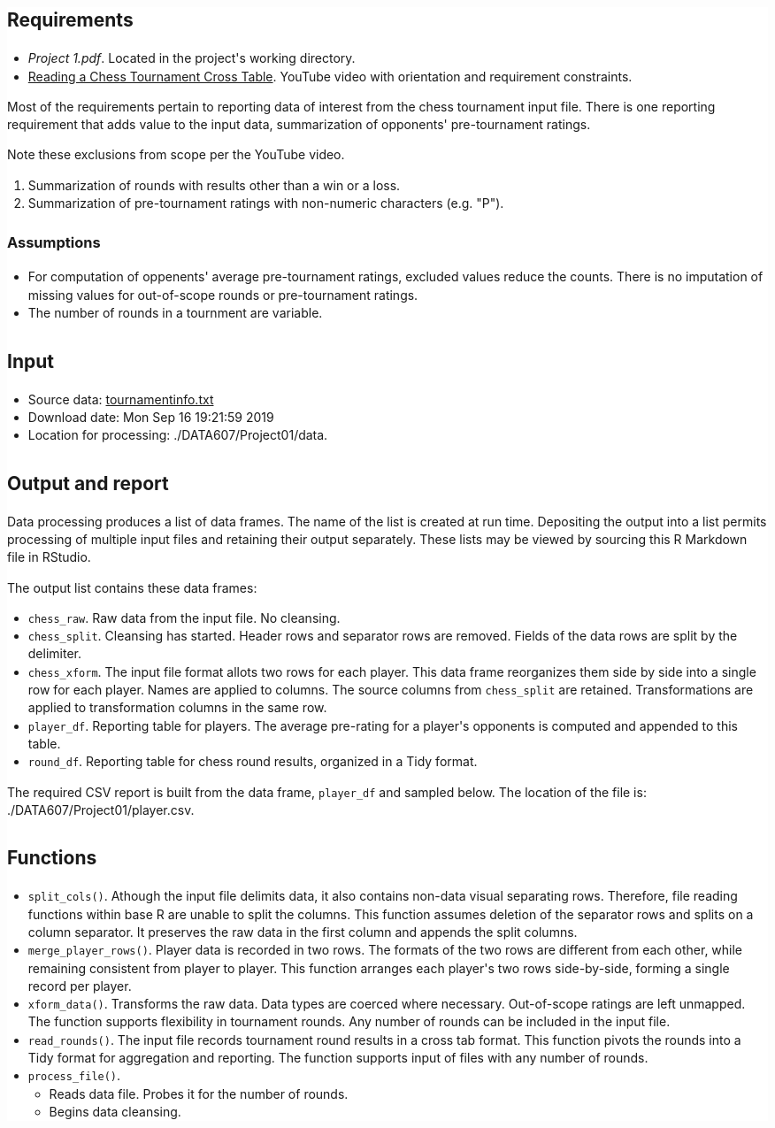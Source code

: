 ## Requirements
- *Project 1.pdf*. Located in the project's working directory.
- [Reading a Chess Tournament Cross Table](https://www.youtube.com/watch?v=T5PXYl2FEUo). YouTube video with orientation and requirement constraints.

Most of the requirements pertain to reporting data of interest from the chess tournament input file. There is one reporting requirement that adds value to the input data, summarization of opponents' pre-tournament ratings.

Note these exclusions from scope per the YouTube video.

1. Summarization of rounds with results other than a win or a loss.
1. Summarization of pre-tournament ratings with non-numeric characters (e.g. "P").

### Assumptions
- For computation of oppenents' average pre-tournament ratings, excluded values reduce the counts. There is no imputation of missing values for out-of-scope rounds or pre-tournament ratings.
- The number of rounds in a tournment are variable.

## Input
- Source data: [tournamentinfo.txt](https://bbhosted.cuny.edu/bbcswebdav/pid-42267955-dt-content-rid-347468182_1/courses/SPS01_DATA_607_01_1199_1/tournamentinfo.txt)
- Download date: Mon Sep 16 19:21:59 2019
- Location for processing: ./DATA607/Project01/data.

## Output and report
Data processing produces a list of data frames. The name of the list is created at run time. Depositing the output into a list permits processing of multiple input files and retaining their output separately. These lists may be viewed by sourcing this R Markdown file in RStudio.

The output list contains these data frames:

- `chess_raw`. Raw data from the input file. No cleansing.
- `chess_split`. Cleansing has started. Header rows and separator rows are removed. Fields of the data rows are split by the delimiter.
- `chess_xform`. The input file format allots two rows for each player. This data frame reorganizes them  side by side into a single row for each player. Names are applied to columns. The source columns from `chess_split` are retained. Transformations are applied to transformation columns in the same row.
- `player_df`. Reporting table for players. The average pre-rating for a player's opponents is computed and appended to this table.
- `round_df`. Reporting table for chess round results, organized in a Tidy format.

The required CSV report is built from the data frame, `player_df` and sampled below. The location of the file is: ./DATA607/Project01/player.csv.

## Functions
- `split_cols()`. Athough the input file delimits data, it also contains non-data visual separating rows. Therefore, file reading functions within base R are unable to split the columns. This function assumes deletion of the separator rows and splits on a column separator. It preserves the raw data in the first column and appends the split columns.
- `merge_player_rows()`. Player data is recorded in two rows. The formats of the two rows are different from each other, while remaining consistent from player to player. This function arranges each player's two rows side-by-side, forming a single record per player.
- `xform_data()`. Transforms the raw data. Data types are coerced where necessary. Out-of-scope ratings are left unmapped. The function supports flexibility in tournament rounds. Any number of rounds can be included in the input file.
- `read_rounds()`. The input file records tournament round results in a cross tab format. This function pivots the rounds into a Tidy format for aggregation and reporting. The function supports input of files with any number of rounds.
- `process_file()`.
  - Reads data file. Probes it for the number of rounds.
  - Begins data cleansing.